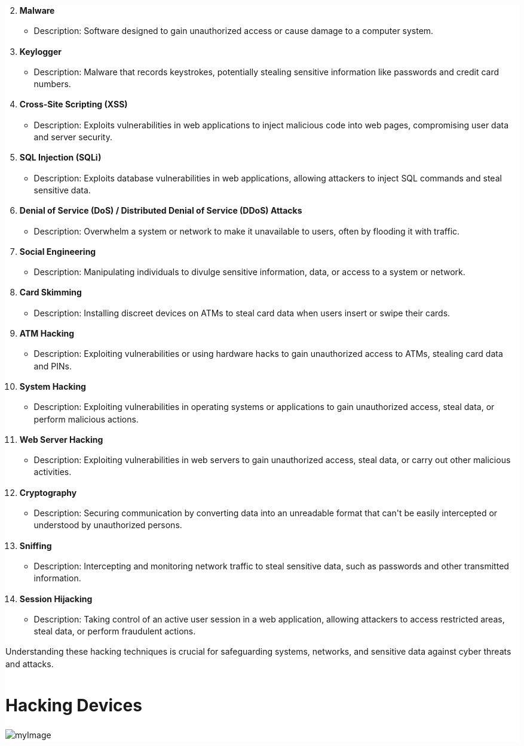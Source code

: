 2. **Malware**
   - Description: Software designed to gain unauthorized access or cause damage to a computer system.

3. **Keylogger**
   - Description: Malware that records keystrokes, potentially stealing sensitive information like passwords and credit card numbers.

4. **Cross-Site Scripting (XSS)**
   - Description: Exploits vulnerabilities in web applications to inject malicious code into web pages, compromising user data and server security.

5. **SQL Injection (SQLi)**
   - Description: Exploits database vulnerabilities in web applications, allowing attackers to inject SQL commands and steal sensitive data.

6. **Denial of Service (DoS) / Distributed Denial of Service (DDoS) Attacks**
   - Description: Overwhelm a system or network to make it unavailable to users, often by flooding it with traffic.

7. **Social Engineering**
   - Description: Manipulating individuals to divulge sensitive information, data, or access to a system or network.

8. **Card Skimming**
   - Description: Installing discreet devices on ATMs to steal card data when users insert or swipe their cards.

9. **ATM Hacking**
   - Description: Exploiting vulnerabilities or using hardware hacks to gain unauthorized access to ATMs, stealing card data and PINs.

10. **System Hacking**
    - Description: Exploiting vulnerabilities in operating systems or applications to gain unauthorized access, steal data, or perform malicious actions.

11. **Web Server Hacking**
    - Description: Exploiting vulnerabilities in web servers to gain unauthorized access, steal data, or carry out other malicious activities.

12. **Cryptography**
    - Description: Securing communication by converting data into an unreadable format that can't be easily intercepted or understood by unauthorized persons.

13. **Sniffing**
    - Description: Intercepting and monitoring network traffic to steal sensitive data, such as passwords and other transmitted information.

14. **Session Hijacking**
    - Description: Taking control of an active user session in a web application, allowing attackers to access restricted areas, steal data, or perform fraudulent actions.

Understanding these hacking techniques is crucial for safeguarding systems, networks, and sensitive data against cyber threats and attacks.


# Hacking Devices
![myImage](https://encrypted-tbn0.gstatic.com/images?q=tbn:ANd9GcQxZyBK5ndghRxzlAXeZ8lSgCQNxD0yEA8B7w&usqp=CAU)
